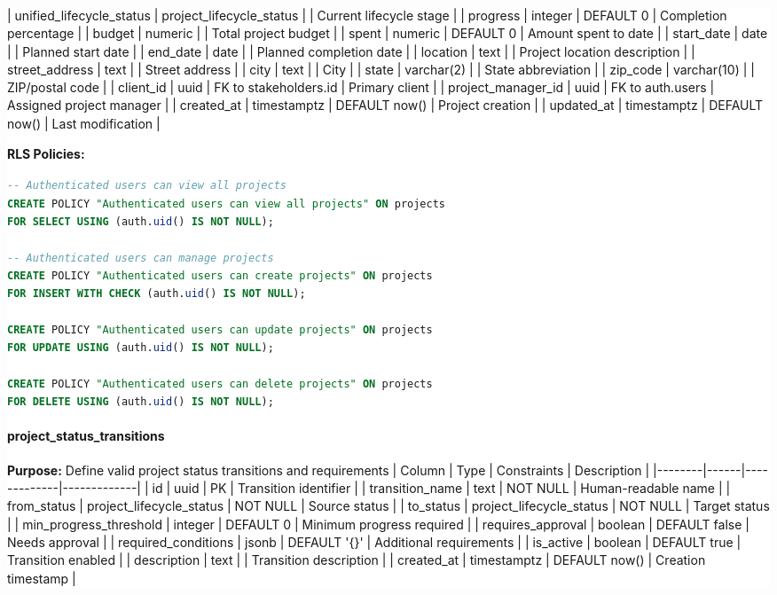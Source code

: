 | unified_lifecycle_status | project_lifecycle_status | | Current lifecycle stage |
| progress | integer | DEFAULT 0 | Completion percentage |
| budget | numeric | | Total project budget |
| spent | numeric | DEFAULT 0 | Amount spent to date |
| start_date | date | | Planned start date |
| end_date | date | | Planned completion date |
| location | text | | Project location description |
| street_address | text | | Street address |
| city | text | | City |
| state | varchar(2) | | State abbreviation |
| zip_code | varchar(10) | | ZIP/postal code |
| client_id | uuid | FK to stakeholders.id | Primary client |
| project_manager_id | uuid | FK to auth.users | Assigned project manager |
| created_at | timestamptz | DEFAULT now() | Project creation |
| updated_at | timestamptz | DEFAULT now() | Last modification |

**RLS Policies:**
```sql
-- Authenticated users can view all projects
CREATE POLICY "Authenticated users can view all projects" ON projects
FOR SELECT USING (auth.uid() IS NOT NULL);

-- Authenticated users can manage projects
CREATE POLICY "Authenticated users can create projects" ON projects
FOR INSERT WITH CHECK (auth.uid() IS NOT NULL);

CREATE POLICY "Authenticated users can update projects" ON projects  
FOR UPDATE USING (auth.uid() IS NOT NULL);

CREATE POLICY "Authenticated users can delete projects" ON projects
FOR DELETE USING (auth.uid() IS NOT NULL);
```

#### project_status_transitions
**Purpose:** Define valid project status transitions and requirements
| Column | Type | Constraints | Description |
|--------|------|-------------|-------------|
| id | uuid | PK | Transition identifier |
| transition_name | text | NOT NULL | Human-readable name |
| from_status | project_lifecycle_status | NOT NULL | Source status |
| to_status | project_lifecycle_status | NOT NULL | Target status |
| min_progress_threshold | integer | DEFAULT 0 | Minimum progress required |
| requires_approval | boolean | DEFAULT false | Needs approval |
| required_conditions | jsonb | DEFAULT '{}' | Additional requirements |
| is_active | boolean | DEFAULT true | Transition enabled |
| description | text | | Transition description |
| created_at | timestamptz | DEFAULT now() | Creation timestamp |